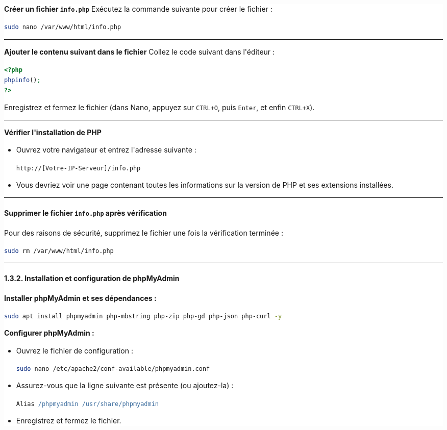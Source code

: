 **Créer un fichier `info.php`**
Exécutez la commande suivante pour créer le fichier :  
```bash
sudo nano /var/www/html/info.php
```

---

**Ajouter le contenu suivant dans le fichier**
Collez le code suivant dans l'éditeur :  
```php
<?php
phpinfo();
?>
```
Enregistrez et fermez le fichier (dans Nano, appuyez sur `CTRL+O`, puis `Enter`, et enfin `CTRL+X`).

---

**Vérifier l'installation de PHP**
- Ouvrez votre navigateur et entrez l'adresse suivante :  
  ```
  http://[Votre-IP-Serveur]/info.php
  ```
- Vous devriez voir une page contenant toutes les informations sur la version de PHP et ses extensions installées.

---

#### **Supprimer le fichier `info.php` après vérification**
Pour des raisons de sécurité, supprimez le fichier une fois la vérification terminée :  
```bash
sudo rm /var/www/html/info.php
```








---

#### **1.3.2. Installation et configuration de phpMyAdmin**

**Installer phpMyAdmin et ses dépendances :**  
   ```bash
   sudo apt install phpmyadmin php-mbstring php-zip php-gd php-json php-curl -y
   ```

**Configurer phpMyAdmin :**  
   - Ouvrez le fichier de configuration :  
     ```bash
     sudo nano /etc/apache2/conf-available/phpmyadmin.conf
     ```  
   - Assurez-vous que la ligne suivante est présente (ou ajoutez-la) :  
     ```apache
     Alias /phpmyadmin /usr/share/phpmyadmin
     ```  
   - Enregistrez et fermez le fichier.

